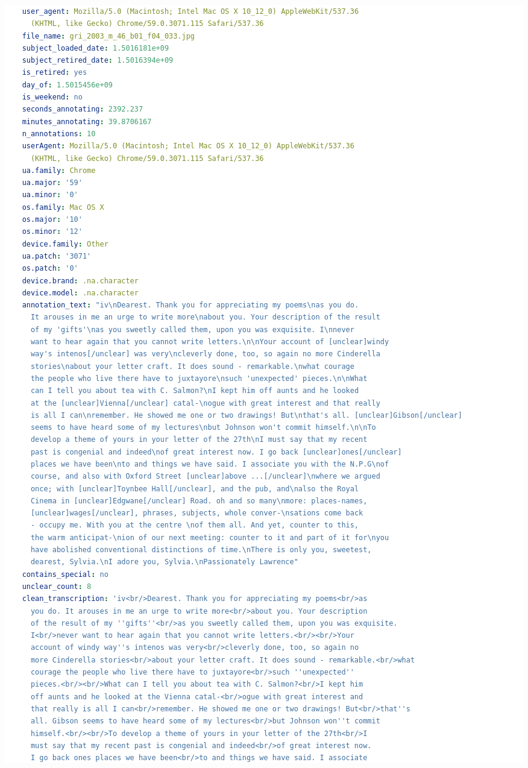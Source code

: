 ```yaml
    user_agent: Mozilla/5.0 (Macintosh; Intel Mac OS X 10_12_0) AppleWebKit/537.36
      (KHTML, like Gecko) Chrome/59.0.3071.115 Safari/537.36
    file_name: gri_2003_m_46_b01_f04_033.jpg
    subject_loaded_date: 1.5016181e+09
    subject_retired_date: 1.5016394e+09
    is_retired: yes
    day_of: 1.5015456e+09
    is_weekend: no
    seconds_annotating: 2392.237
    minutes_annotating: 39.8706167
    n_annotations: 10
    userAgent: Mozilla/5.0 (Macintosh; Intel Mac OS X 10_12_0) AppleWebKit/537.36
      (KHTML, like Gecko) Chrome/59.0.3071.115 Safari/537.36
    ua.family: Chrome
    ua.major: '59'
    ua.minor: '0'
    os.family: Mac OS X
    os.major: '10'
    os.minor: '12'
    device.family: Other
    ua.patch: '3071'
    os.patch: '0'
    device.brand: .na.character
    device.model: .na.character
    annotation_text: "iv\nDearest. Thank you for appreciating my poems\nas you do.
      It arouses in me an urge to write more\nabout you. Your description of the result
      of my 'gifts'\nas you sweetly called them, upon you was exquisite. I\nnever
      want to hear again that you cannot write letters.\n\nYour account of [unclear]windy
      way's intenos[/unclear] was very\ncleverly done, too, so again no more Cinderella
      stories\nabout your letter craft. It does sound - remarkable.\nwhat courage
      the people who live there have to juxtayore\nsuch 'unexpected' pieces.\n\nWhat
      can I tell you about tea with C. Salmon?\nI kept him off aunts and he looked
      at the [unclear]Vienna[/unclear] catal-\nogue with great interest and that really
      is all I can\nremember. He showed me one or two drawings! But\nthat's all. [unclear]Gibson[/unclear]
      seems to have heard some of my lectures\nbut Johnson won't commit himself.\n\nTo
      develop a theme of yours in your letter of the 27th\nI must say that my recent
      past is congenial and indeed\nof great interest now. I go back [unclear]ones[/unclear]
      places we have been\nto and things we have said. I associate you with the N.P.G\nof
      course, and also with Oxford Street [unclear]above ...[/unclear]\nwhere we argued
      once; with [unclear]Toynbee Hall[/unclear], and the pub, and\nalso the Royal
      Cinema in [unclear]Edgwane[/unclear] Road. oh and so many\nmore: places-names,
      [unclear]wages[/unclear], phrases, subjects, whole conver-\nsations come back
      - occupy me. With you at the centre \nof them all. And yet, counter to this,
      the warm anticipat-\nion of our next meeting: counter to it and part of it for\nyou
      have abolished conventional distinctions of time.\nThere is only you, sweetest,
      dearest, Sylvia.\nI adore you, Sylvia.\nPassionately Lawrence"
    contains_special: no
    unclear_count: 8
    clean_transcription: 'iv<br/>Dearest. Thank you for appreciating my poems<br/>as
      you do. It arouses in me an urge to write more<br/>about you. Your description
      of the result of my ''gifts''<br/>as you sweetly called them, upon you was exquisite.
      I<br/>never want to hear again that you cannot write letters.<br/><br/>Your
      account of windy way''s intenos was very<br/>cleverly done, too, so again no
      more Cinderella stories<br/>about your letter craft. It does sound - remarkable.<br/>what
      courage the people who live there have to juxtayore<br/>such ''unexpected''
      pieces.<br/><br/>What can I tell you about tea with C. Salmon?<br/>I kept him
      off aunts and he looked at the Vienna catal-<br/>ogue with great interest and
      that really is all I can<br/>remember. He showed me one or two drawings! But<br/>that''s
      all. Gibson seems to have heard some of my lectures<br/>but Johnson won''t commit
      himself.<br/><br/>To develop a theme of yours in your letter of the 27th<br/>I
      must say that my recent past is congenial and indeed<br/>of great interest now.
      I go back ones places we have been<br/>to and things we have said. I associate
```